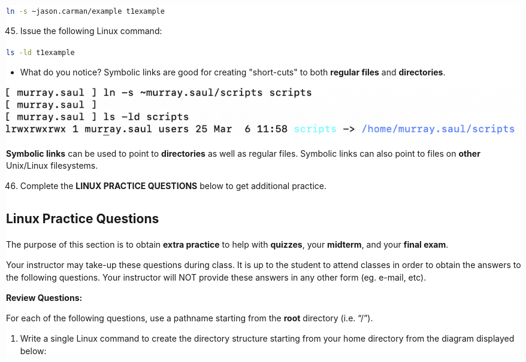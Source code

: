 ```bash
ln -s ~jason.carman/example t1example
```

45. Issue the following Linux command:

```bash
ls -ld t1example
```

- What do you notice? Symbolic links are good for creating "short-cuts" to both **regular files** and **directories**.

![Symbolic link inode 2](/img/Symbolic-link-inode2.png)

**Symbolic links** can be used to point to **directories** as well as regular files. Symbolic links can also point to files on **other** Unix/Linux filesystems.

46. Complete the **LINUX PRACTICE QUESTIONS** below to get additional practice.

## Linux Practice Questions

The purpose of this section is to obtain **extra practice** to help with **quizzes**, your **midterm**, and your **final exam**.

Your instructor may take-up these questions during class. It is up to the student to attend classes in order to obtain the answers to the following questions. Your instructor will NOT provide these answers in any other form (eg. e-mail, etc).

**Review Questions:**

For each of the following questions, use a pathname starting from the **root** directory (i.e. “/”).

1. Write a single Linux command to create the directory structure starting from your home directory from the diagram displayed below:
